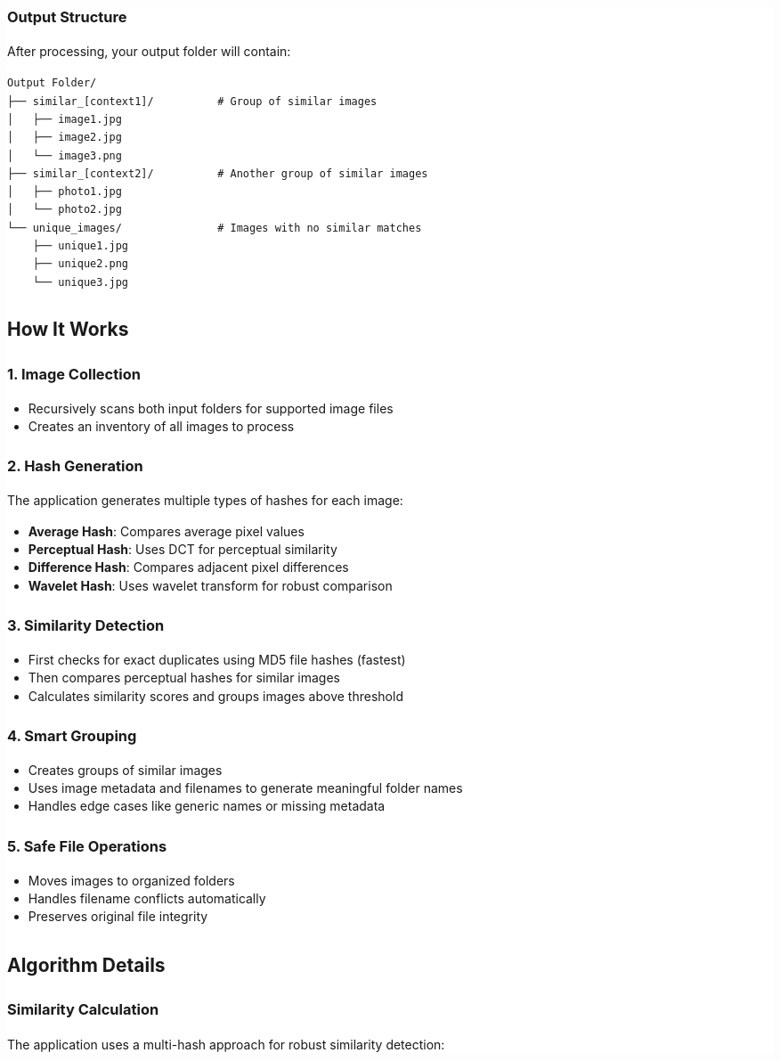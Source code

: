 ### Output Structure

After processing, your output folder will contain:

```
Output Folder/
├── similar_[context1]/          # Group of similar images
│   ├── image1.jpg
│   ├── image2.jpg
│   └── image3.png
├── similar_[context2]/          # Another group of similar images
│   ├── photo1.jpg
│   └── photo2.jpg
└── unique_images/               # Images with no similar matches
    ├── unique1.jpg
    ├── unique2.png
    └── unique3.jpg
```

## How It Works

### 1. Image Collection
- Recursively scans both input folders for supported image files
- Creates an inventory of all images to process

### 2. Hash Generation
The application generates multiple types of hashes for each image:
- **Average Hash**: Compares average pixel values
- **Perceptual Hash**: Uses DCT for perceptual similarity
- **Difference Hash**: Compares adjacent pixel differences  
- **Wavelet Hash**: Uses wavelet transform for robust comparison

### 3. Similarity Detection
- First checks for exact duplicates using MD5 file hashes (fastest)
- Then compares perceptual hashes for similar images
- Calculates similarity scores and groups images above threshold

### 4. Smart Grouping
- Creates groups of similar images
- Uses image metadata and filenames to generate meaningful folder names
- Handles edge cases like generic names or missing metadata

### 5. Safe File Operations
- Moves images to organized folders
- Handles filename conflicts automatically
- Preserves original file integrity

## Algorithm Details

### Similarity Calculation
The application uses a multi-hash approach for robust similarity detection:
